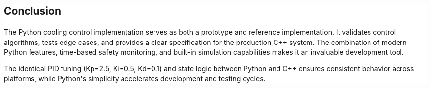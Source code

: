 ## Conclusion

The Python cooling control implementation serves as both a prototype and reference implementation. It validates control algorithms, tests edge cases, and provides a clear specification for the production C++ system. The combination of modern Python features, time-based safety monitoring, and built-in simulation capabilities makes it an invaluable development tool.

The identical PID tuning (Kp=2.5, Ki=0.5, Kd=0.1) and state logic between Python and C++ ensures consistent behavior across platforms, while Python's simplicity accelerates development and testing cycles.